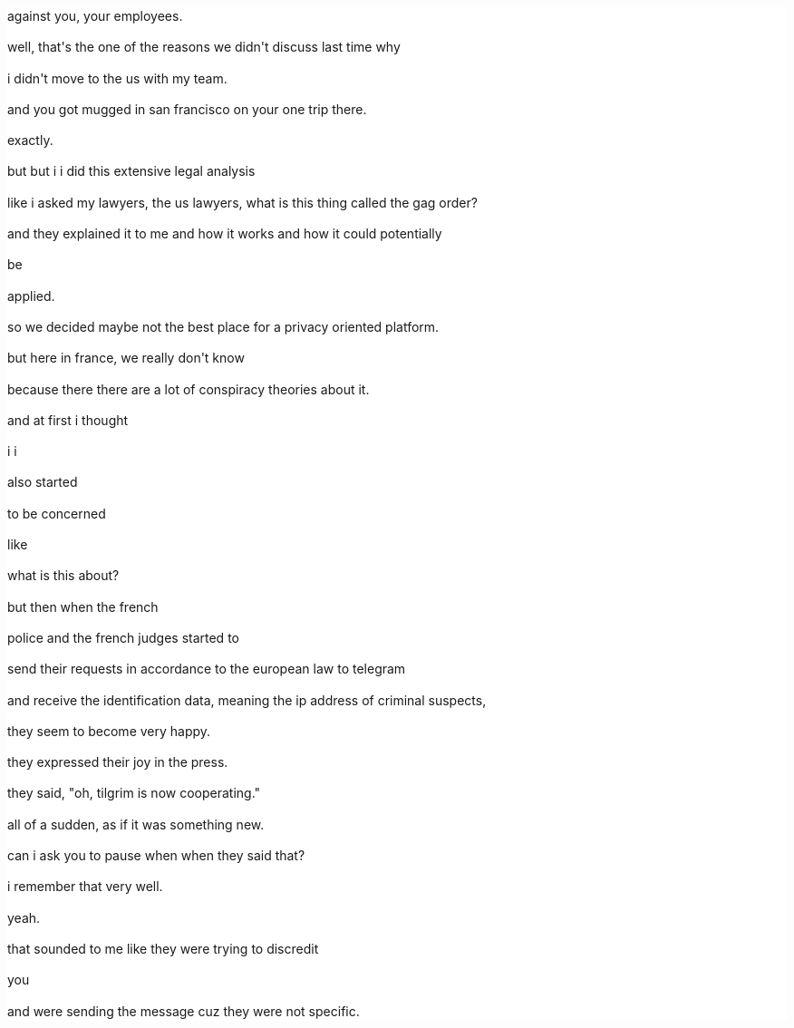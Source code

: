  against you, your employees.

 well, that's the one of the reasons we didn't discuss last time why

 i didn't move to the us with my team.

 and you got mugged in san francisco on your one trip there.

 exactly.

 but but i i did this extensive legal analysis

 like i asked my lawyers, the us lawyers, what is this thing called the gag order?

 and they explained it to me and how it works and how it could potentially

 be

 applied.

 so we decided maybe not the best place for a privacy oriented platform.

 but here in france, we really don't know

 because there there are a lot of conspiracy theories about it.

 and at first i thought

 i i

 also started

 to be concerned

 like

 what is this about?

 but then when the french

 police and the french judges started to

 send their requests in accordance to the european law to telegram

 and receive the identification data, meaning the ip address of criminal suspects,

 they seem to become very happy.

 they expressed their joy in the press.

 they said, "oh, tilgrim is now cooperating."

 all of a sudden, as if it was something new.

 can i ask you to pause when when they said that?

 i remember that very well.

 yeah.

 that sounded to me like they were trying to discredit

 you

 and were sending the message cuz they were not specific.
